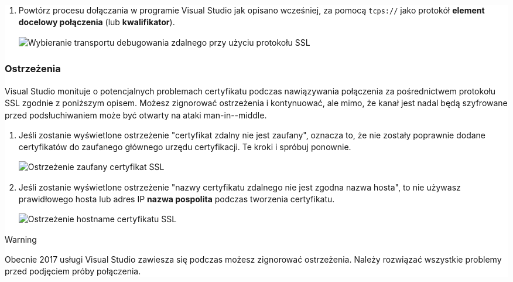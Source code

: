 1. Powtórz procesu dołączania w programie Visual Studio jak opisano wcześniej, za pomocą `tcps://` jako protokół **element docelowy połączenia** (lub **kwalifikator**).

    ![Wybieranie transportu debugowania zdalnego przy użyciu protokołu SSL](media/remote-debugging-qualifier-ssl.png)

### <a name="warnings"></a>Ostrzeżenia

Visual Studio monituje o potencjalnych problemach certyfikatu podczas nawiązywania połączenia za pośrednictwem protokołu SSL zgodnie z poniższym opisem. Możesz zignorować ostrzeżenia i kontynuować, ale mimo, że kanał jest nadal będą szyfrowane przed podsłuchiwaniem może być otwarty na ataki man-in--middle.

1. Jeśli zostanie wyświetlone ostrzeżenie "certyfikat zdalny nie jest zaufany", oznacza to, że nie zostały poprawnie dodane certyfikatów do zaufanego głównego urzędu certyfikacji. Te kroki i spróbuj ponownie.

    ![Ostrzeżenie zaufany certyfikat SSL](media/remote-debugging-ssl-warning.png)

1. Jeśli zostanie wyświetlone ostrzeżenie "nazwy certyfikatu zdalnego nie jest zgodna nazwa hosta", to nie używasz prawidłowego hosta lub adres IP **nazwa pospolita** podczas tworzenia certyfikatu.

    ![Ostrzeżenie hostname certyfikatu SSL](media/remote-debugging-ssl-warning2.png)

> [!Warning]
> Obecnie 2017 usługi Visual Studio zawiesza się podczas możesz zignorować ostrzeżenia. Należy rozwiązać wszystkie problemy przed podjęciem próby połączenia.
